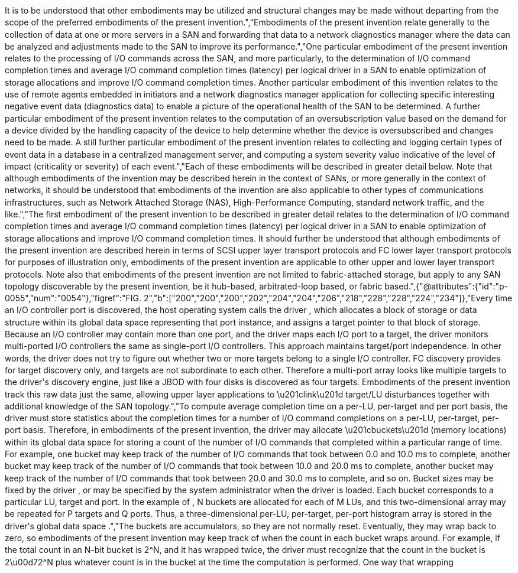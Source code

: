It is to be understood that other embodiments may be utilized and structural changes may be made without departing from the scope of the preferred embodiments of the present invention.","Embodiments of the present invention relate generally to the collection of data at one or more servers in a SAN and forwarding that data to a network diagnostics manager where the data can be analyzed and adjustments made to the SAN to improve its performance.","One particular embodiment of the present invention relates to the processing of I\/O commands across the SAN, and more particularly, to the determination of I\/O command completion times and average I\/O command completion times (latency) per logical driver in a SAN to enable optimization of storage allocations and improve I\/O command completion times. Another particular embodiment of this invention relates to the use of remote agents embedded in initiators and a network diagnostics manager application for collecting specific interesting negative event data (diagnostics data) to enable a picture of the operational health of the SAN to be determined. A further particular embodiment of the present invention relates to the computation of an oversubscription value based on the demand for a device divided by the handling capacity of the device to help determine whether the device is oversubscribed and changes need to be made. A still further particular embodiment of the present invention relates to collecting and logging certain types of event data in a database in a centralized management server, and computing a system severity value indicative of the level of impact (criticality or severity) of each event.","Each of these embodiments will be described in greater detail below. Note that although embodiments of the invention may be described herein in the context of SANs, or more generally in the context of networks, it should be understood that embodiments of the invention are also applicable to other types of communications infrastructures, such as Network Attached Storage (NAS), High-Performance Computing, standard network traffic, and the like.","The first embodiment of the present invention to be described in greater detail relates to the determination of I\/O command completion times and average I\/O command completion times (latency) per logical driver in a SAN to enable optimization of storage allocations and improve I\/O command completion times. It should further be understood that although embodiments of the present invention are described herein in terms of SCSI upper layer transport protocols and FC lower layer transport protocols for purposes of illustration only, embodiments of the present invention are applicable to other upper and lower layer transport protocols. Note also that embodiments of the present invention are not limited to fabric-attached storage, but apply to any SAN topology discoverable by the present invention, be it hub-based, arbitrated-loop based, or fabric based.",{"@attributes":{"id":"p-0055","num":"0054"},"figref":"FIG. 2","b":["200","200","200","202","204","204","206","218","228","228","224","234"]},"Every time an I\/O controller port is discovered, the host operating system calls the driver , which allocates a block of storage or data structure within its global data space  representing that port instance, and assigns a target pointer to that block of storage. Because an I\/O controller may contain more than one port, and the driver maps each I\/O port to a target, the driver monitors multi-ported I\/O controllers the same as single-port I\/O controllers. This approach maintains target\/port independence. In other words, the driver does not try to figure out whether two or more targets belong to a single I\/O controller. FC discovery provides for target discovery only, and targets are not subordinate to each other. Therefore a multi-port array looks like multiple targets to the driver's discovery engine, just like a JBOD with four disks is discovered as four targets. Embodiments of the present invention track this raw data just the same, allowing upper layer applications to \u201clink\u201d target\/LU disturbances together with additional knowledge of the SAN topology.","To compute average completion time on a per-LU, per-target and per port basis, the driver  must store statistics about the completion times for a number of I\/O command completions on a per-LU, per-target, per-port basis. Therefore, in embodiments of the present invention, the driver may allocate \u201cbuckets\u201d (memory locations) within its global data space  for storing a count of the number of I\/O commands that completed within a particular range of time. For example, one bucket may keep track of the number of I\/O commands that took between 0.0 and 10.0 ms to complete, another bucket may keep track of the number of I\/O commands that took between 10.0 and 20.0 ms to complete, another bucket may keep track of the number of I\/O commands that took between 20.0 and 30.0 ms to complete, and so on. Bucket sizes may be fixed by the driver , or may be specified by the system administrator when the driver is loaded. Each bucket  corresponds to a particular LU, target and port. In the example of , N buckets are allocated for each of M LUs, and this two-dimensional array may be repeated for P targets and Q ports. Thus, a three-dimensional per-LU, per-target, per-port histogram array is stored in the driver's global data space .","The buckets  are accumulators, so they are not normally reset. Eventually, they may wrap back to zero, so embodiments of the present invention may keep track of when the count in each bucket wraps around. For example, if the total count in an N-bit bucket is 2^N, and it has wrapped twice, the driver must recognize that the count in the bucket is 2\u00d72^N plus whatever count is in the bucket at the time the computation is performed. One way that wrapping